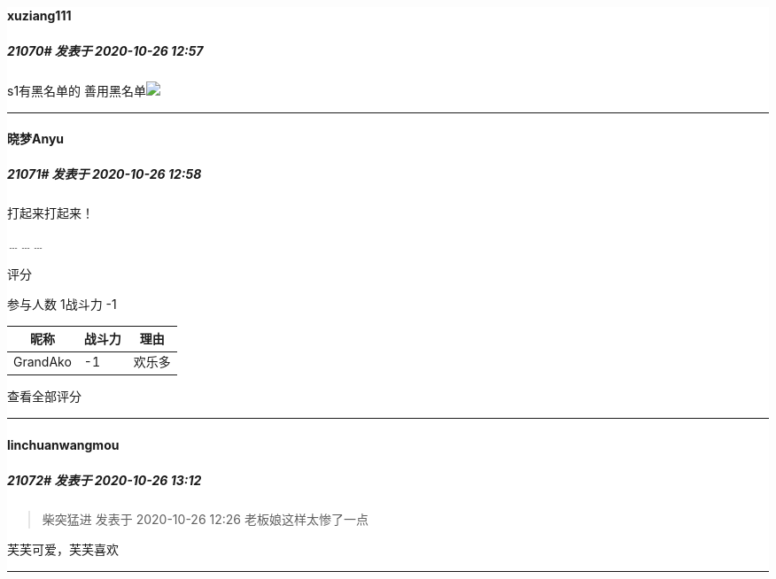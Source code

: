 ####  xuziang111  
##### 21070#       发表于 2020-10-26 12:57




s1有黑名单的 善用黑名单<img src="https://static.saraba1st.com/image/smiley/face2017/125.png" referrerpolicy="no-referrer">







-----

####  晓梦Anyu  
##### 21071#       发表于 2020-10-26 12:58




打起来打起来！



﹍﹍﹍

评分





 参与人数 1战斗力 -1

|昵称|战斗力|理由|
|----|---|---|
| GrandAko|-1|欢乐多|



查看全部评分






-----

####  linchuanwangmou  
##### 21072#       发表于 2020-10-26 13:12



<blockquote>柴突猛进 发表于 2020-10-26 12:26
老板娘这样太惨了一点</blockquote>
芙芙可爱，芙芙喜欢







-----
